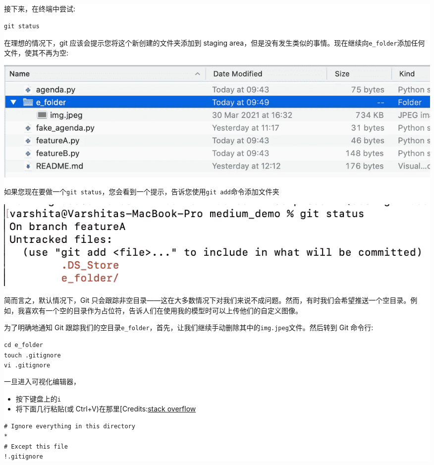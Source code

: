 接下来，在终端中尝试:

```
git status
```

在理想的情况下，git 应该会提示您将这个新创建的文件夹添加到 staging area，但是没有发生类似的事情。现在继续向`e_folder`添加任何文件，使其不再为空:

![](img/68efbbd71e47b05c5cf5044e0681c544.png)

如果您现在要做一个`git status`，您会看到一个提示，告诉您使用`git add`命令添加文件夹

![](img/59c7091547b50c652a1d300c40ae3863.png)

简而言之，默认情况下，Git 只会跟踪非空目录——这在大多数情况下对我们来说不成问题。然而，有时我们会希望推送一个空目录。例如，我喜欢有一个空的目录作为占位符，告诉人们在使用我的模型时可以上传他们的自定义图像。

为了明确地通知 Git 跟踪我们的空目录`e_folder`，首先，让我们继续手动删除其中的`img.jpeg`文件。然后转到 Git 命令行:

```
cd e_folder
touch .gitignore
vi .gitignore
```

一旦进入可视化编辑器，

*   按下键盘上的`i`
*   将下面几行粘贴(或 Ctrl+V)在那里[Credits:[stack overflow](https://stackoverflow.com/questions/115983/how-can-i-add-an-empty-directory-to-a-git-repository)

```
# Ignore everything in this directory
*
# Except this file
!.gitignore
```
